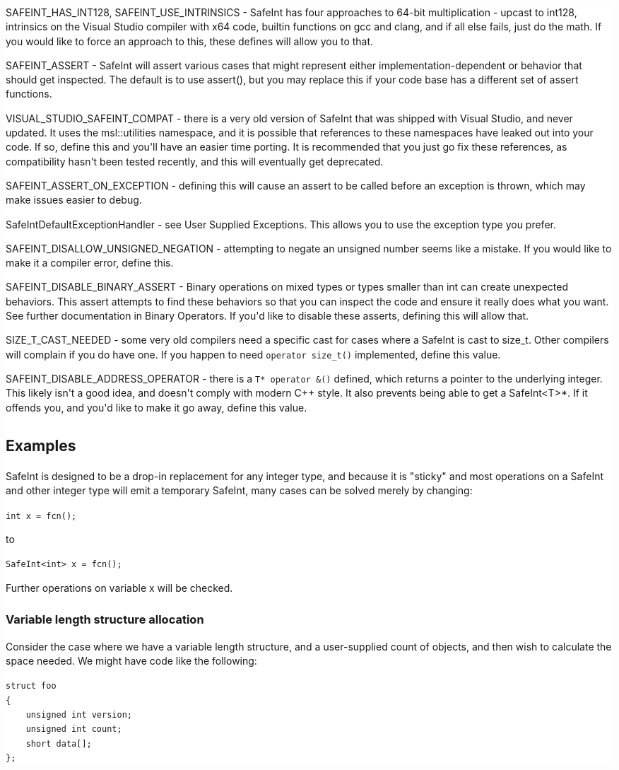 SAFEINT_HAS_INT128, SAFEINT_USE_INTRINSICS - SafeInt has four approaches to 64-bit multiplication - upcast to int128, intrinsics on the Visual Studio compiler with x64 code, builtin functions on gcc and clang, and if all else fails, just do the math. If you would like to force an approach to this, these defines will allow you to that.

SAFEINT_ASSERT - SafeInt will assert various cases that might represent either implementation-dependent or behavior that should get inspected. The default is to use assert(), but you may replace this if your code base has a different set of assert functions.

VISUAL_STUDIO_SAFEINT_COMPAT - there is a very old version of SafeInt that was shipped with Visual Studio, and never updated. It uses the msl::utilities namespace, and it is possible that references to these namespaces have leaked out into your code. If so, define this and you'll have an easier time porting. It is recommended that you just go fix these references, as compatibility hasn't been tested recently, and this will eventually get deprecated.

SAFEINT_ASSERT_ON_EXCEPTION - defining this will cause an assert to be called before an exception is thrown, which may make issues easier to debug.

SafeIntDefaultExceptionHandler - see User Supplied Exceptions. This allows you to use the exception type you prefer.

SAFEINT_DISALLOW_UNSIGNED_NEGATION - attempting to negate an unsigned number seems like a mistake. If you would like to make it a compiler error, define this.

SAFEINT_DISABLE_BINARY_ASSERT - Binary operations on mixed types or types smaller than int can create unexpected behaviors. This assert attempts to find these behaviors so that you can inspect the code and ensure it really does what you want. See further documentation in Binary Operators. If you'd like to disable these asserts, defining this will allow that.

SIZE_T_CAST_NEEDED - some very old compilers need a specific cast for cases where a SafeInt is cast to size_t. Other compilers will complain if you do have one. If you happen to need `operator size_t()` implemented, define this value.

SAFEINT_DISABLE_ADDRESS_OPERATOR - there is a `T* operator &()` defined, which returns a pointer to the underlying integer. This likely isn't a good idea, and doesn't comply with modern C++ style. It also prevents being able to get a SafeInt\<T\>*. If it offends you, and you'd like to make it go away, define this value.

## Examples
SafeInt is designed to be a drop-in replacement for any integer type, and because it is "sticky" and most operations on a SafeInt and other integer type will emit a temporary SafeInt, many cases can be solved merely by changing:

    int x = fcn();

to

    SafeInt<int> x = fcn();

Further operations on variable x will be checked. 

### Variable length structure allocation
Consider the case where we have a variable length structure, and a user-supplied count of objects, and then wish to calculate the space needed. We might have code like the following:

    struct foo
    {
        unsigned int version;
        unsigned int count;
        short data[];
    };
